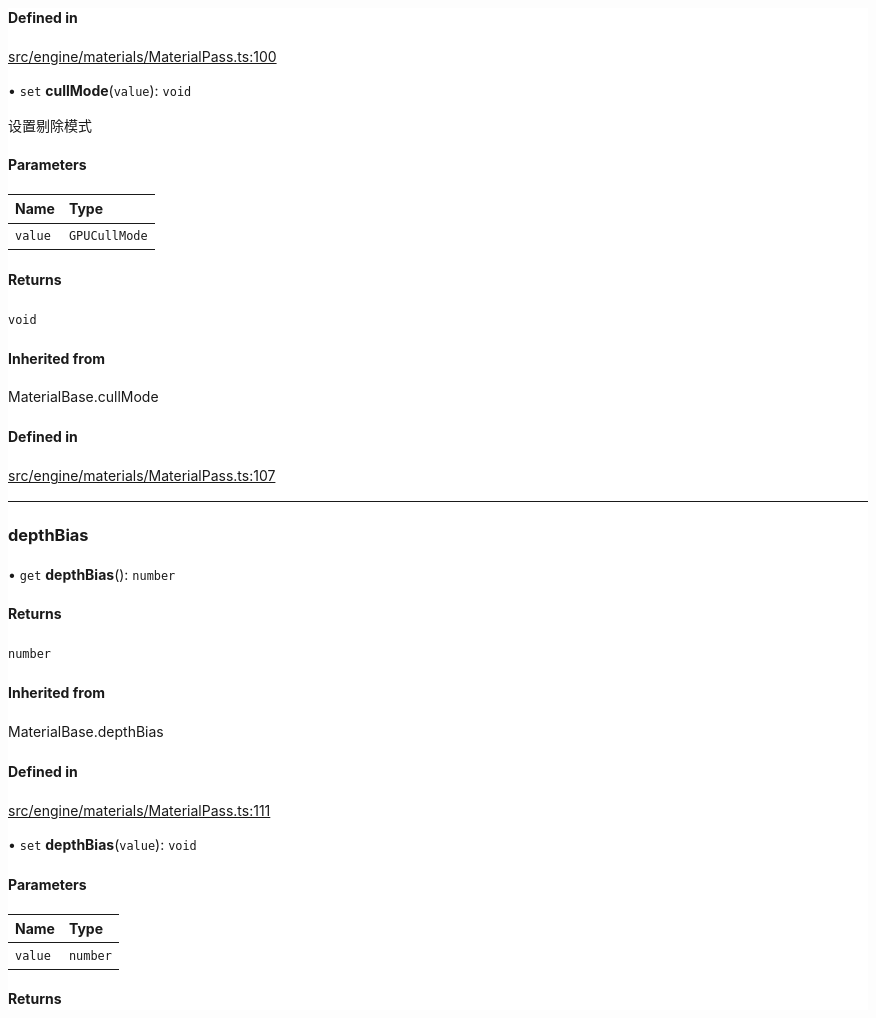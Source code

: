#### Defined in

[src/engine/materials/MaterialPass.ts:100](https://github.com/Orillusion/orillusion/blob/main/src/engine/materials/MaterialPass.ts#L100)

• `set` **cullMode**(`value`): `void`

设置剔除模式

#### Parameters

| Name | Type |
| :------ | :------ |
| `value` | `GPUCullMode` |

#### Returns

`void`

#### Inherited from

MaterialBase.cullMode

#### Defined in

[src/engine/materials/MaterialPass.ts:107](https://github.com/Orillusion/orillusion/blob/main/src/engine/materials/MaterialPass.ts#L107)

___

### depthBias

• `get` **depthBias**(): `number`

#### Returns

`number`

#### Inherited from

MaterialBase.depthBias

#### Defined in

[src/engine/materials/MaterialPass.ts:111](https://github.com/Orillusion/orillusion/blob/main/src/engine/materials/MaterialPass.ts#L111)

• `set` **depthBias**(`value`): `void`

#### Parameters

| Name | Type |
| :------ | :------ |
| `value` | `number` |

#### Returns
